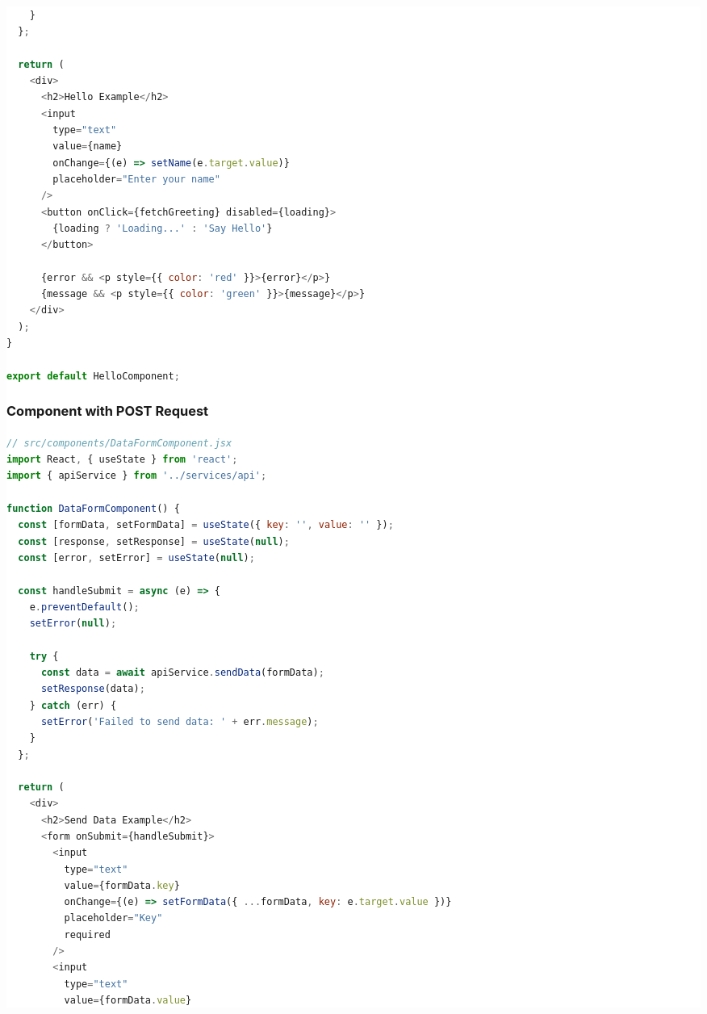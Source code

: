 ```javascript
    }
  };

  return (
    <div>
      <h2>Hello Example</h2>
      <input
        type="text"
        value={name}
        onChange={(e) => setName(e.target.value)}
        placeholder="Enter your name"
      />
      <button onClick={fetchGreeting} disabled={loading}>
        {loading ? 'Loading...' : 'Say Hello'}
      </button>
      
      {error && <p style={{ color: 'red' }}>{error}</p>}
      {message && <p style={{ color: 'green' }}>{message}</p>}
    </div>
  );
}

export default HelloComponent;
```

### Component with POST Request

```javascript
// src/components/DataFormComponent.jsx
import React, { useState } from 'react';
import { apiService } from '../services/api';

function DataFormComponent() {
  const [formData, setFormData] = useState({ key: '', value: '' });
  const [response, setResponse] = useState(null);
  const [error, setError] = useState(null);

  const handleSubmit = async (e) => {
    e.preventDefault();
    setError(null);
    
    try {
      const data = await apiService.sendData(formData);
      setResponse(data);
    } catch (err) {
      setError('Failed to send data: ' + err.message);
    }
  };

  return (
    <div>
      <h2>Send Data Example</h2>
      <form onSubmit={handleSubmit}>
        <input
          type="text"
          value={formData.key}
          onChange={(e) => setFormData({ ...formData, key: e.target.value })}
          placeholder="Key"
          required
        />
        <input
          type="text"
          value={formData.value}
```